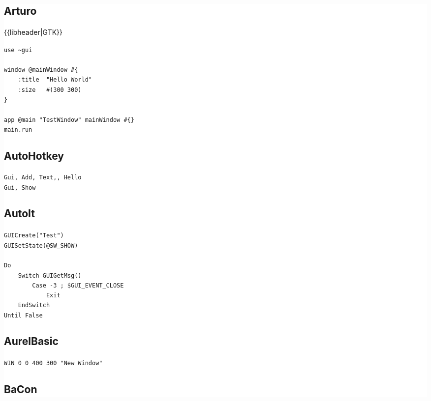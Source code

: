 
## Arturo

{{libheader|GTK}}

```arturo
use ~gui

window @mainWindow #{
	:title 	"Hello World"
	:size 	#(300 300)
}

app @main "TestWindow" mainWindow #{}
main.run
```



## AutoHotkey



```AutoHotkey
Gui, Add, Text,, Hello
Gui, Show
```



## AutoIt


```AutoIt
GUICreate("Test")
GUISetState(@SW_SHOW)

Do
	Switch GUIGetMsg()
		Case -3 ; $GUI_EVENT_CLOSE
			Exit
	EndSwitch
Until False
```



## AurelBasic


```AurelBasic
WIN 0 0 400 300 "New Window"
```



## BaCon
